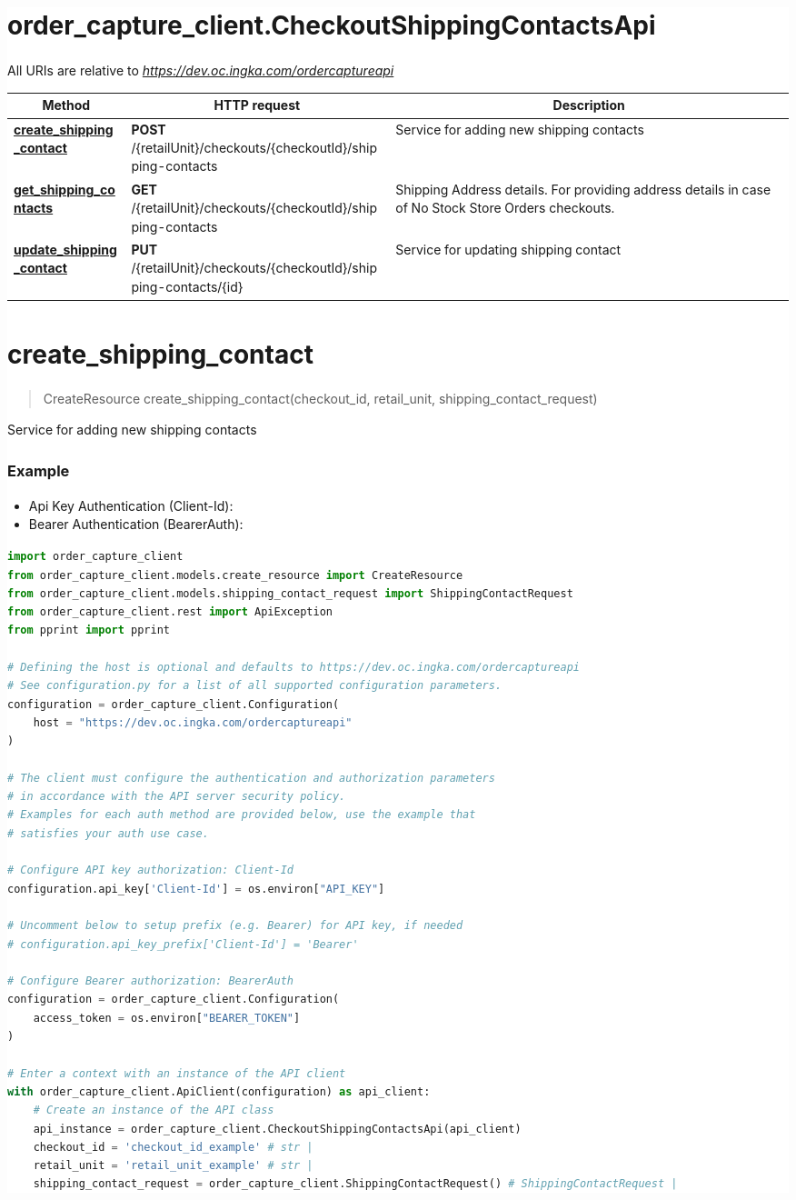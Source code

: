 # order_capture_client.CheckoutShippingContactsApi

All URIs are relative to *https://dev.oc.ingka.com/ordercaptureapi*

Method | HTTP request | Description
------------- | ------------- | -------------
[**create_shipping_contact**](CheckoutShippingContactsApi.md#create_shipping_contact) | **POST** /{retailUnit}/checkouts/{checkoutId}/shipping-contacts | Service for adding new shipping contacts
[**get_shipping_contacts**](CheckoutShippingContactsApi.md#get_shipping_contacts) | **GET** /{retailUnit}/checkouts/{checkoutId}/shipping-contacts | Shipping Address details. For providing address details in case of No Stock Store Orders checkouts.
[**update_shipping_contact**](CheckoutShippingContactsApi.md#update_shipping_contact) | **PUT** /{retailUnit}/checkouts/{checkoutId}/shipping-contacts/{id} | Service for updating shipping contact


# **create_shipping_contact**
> CreateResource create_shipping_contact(checkout_id, retail_unit, shipping_contact_request)

Service for adding new shipping contacts

### Example

* Api Key Authentication (Client-Id):
* Bearer Authentication (BearerAuth):

```python
import order_capture_client
from order_capture_client.models.create_resource import CreateResource
from order_capture_client.models.shipping_contact_request import ShippingContactRequest
from order_capture_client.rest import ApiException
from pprint import pprint

# Defining the host is optional and defaults to https://dev.oc.ingka.com/ordercaptureapi
# See configuration.py for a list of all supported configuration parameters.
configuration = order_capture_client.Configuration(
    host = "https://dev.oc.ingka.com/ordercaptureapi"
)

# The client must configure the authentication and authorization parameters
# in accordance with the API server security policy.
# Examples for each auth method are provided below, use the example that
# satisfies your auth use case.

# Configure API key authorization: Client-Id
configuration.api_key['Client-Id'] = os.environ["API_KEY"]

# Uncomment below to setup prefix (e.g. Bearer) for API key, if needed
# configuration.api_key_prefix['Client-Id'] = 'Bearer'

# Configure Bearer authorization: BearerAuth
configuration = order_capture_client.Configuration(
    access_token = os.environ["BEARER_TOKEN"]
)

# Enter a context with an instance of the API client
with order_capture_client.ApiClient(configuration) as api_client:
    # Create an instance of the API class
    api_instance = order_capture_client.CheckoutShippingContactsApi(api_client)
    checkout_id = 'checkout_id_example' # str | 
    retail_unit = 'retail_unit_example' # str | 
    shipping_contact_request = order_capture_client.ShippingContactRequest() # ShippingContactRequest | 

```